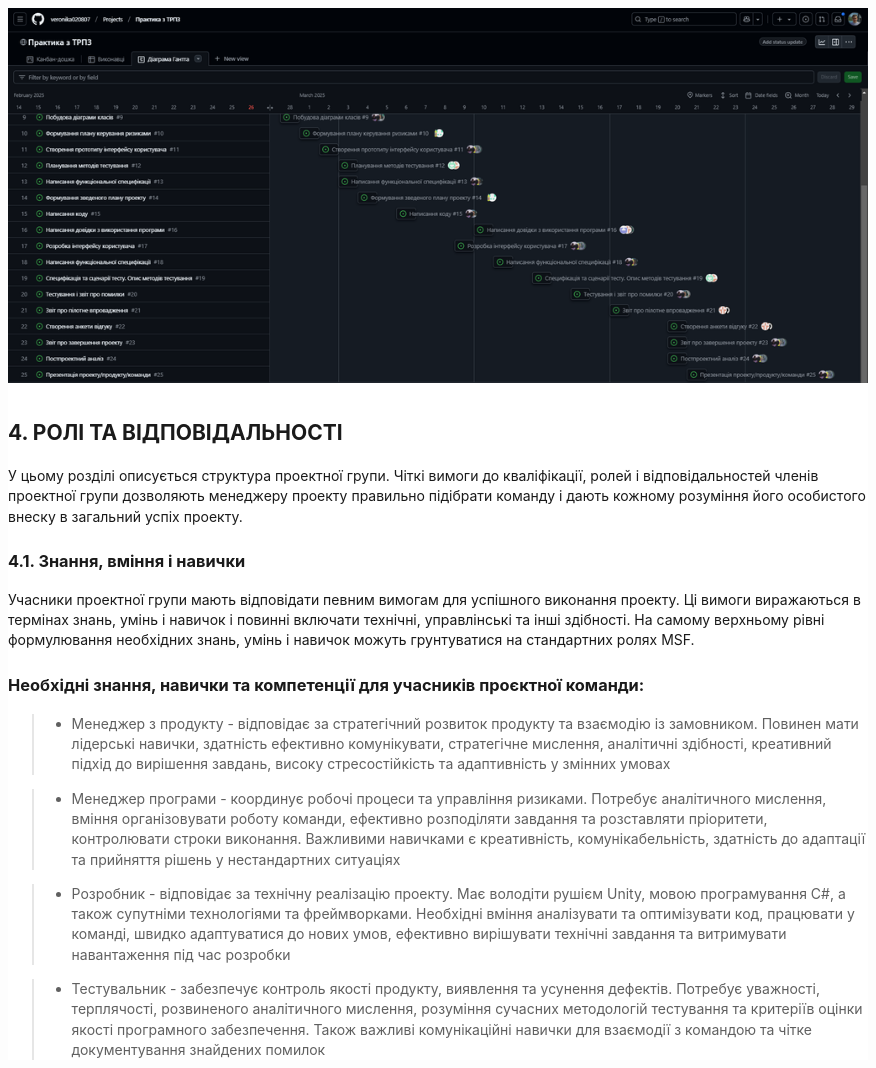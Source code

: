 ![План-графік проекту №2](https://github.com/veronika020807/SE-practice-template/blob/main/docs/1.Envisioning/%D0%9F%D0%BB%D0%B0%D0%BD-%D0%B3%D1%80%D0%B0%D1%84%D1%96%D0%BA%20%D0%BF%D1%80%D0%BE%D0%B5%D0%BA%D1%82%D1%83%20%E2%84%962.png?raw=true)

## **4. РОЛІ ТА ВІДПОВІДАЛЬНОСТІ**
У цьому розділі описується структура проектної групи. Чіткі вимоги до кваліфікації, ролей і відповідальностей членів проектної групи дозволяють менеджеру проекту правильно підібрати команду і дають кожному розуміння його особистого внеску в загальний успіх проекту.

### **4.1. Знання, вміння і навички**
Учасники проектної групи мають відповідати певним вимогам для успішного виконання проекту. Ці вимоги виражаються в термінах знань, умінь і навичок і повинні включати технічні, управлінські та інші здібності. На самому верхньому рівні формулювання необхідних знань, умінь і навичок можуть грунтуватися на стандартних ролях MSF.

### Необхідні знання, навички та компетенції для учасників проєктної команди:
>- Менеджер з продукту - відповідає за стратегічний розвиток продукту та взаємодію із замовником. Повинен мати лідерські навички, здатність ефективно комунікувати, стратегічне мислення, аналітичні здібності, креативний підхід до вирішення завдань, високу стресостійкість та адаптивність у змінних умовах

>- Менеджер програми - координує робочі процеси та управління ризиками. Потребує аналітичного мислення, вміння організовувати роботу команди, ефективно розподіляти завдання та розставляти пріоритети, контролювати строки виконання. Важливими навичками є креативність, комунікабельність, здатність до адаптації та прийняття рішень у нестандартних ситуаціях

>- Розробник - відповідає за технічну реалізацію проекту. Має володіти рушієм Unity, мовою програмування C#, а також супутніми технологіями та фреймворками. Необхідні вміння аналізувати та оптимізувати код, працювати у команді, швидко адаптуватися до нових умов, ефективно вирішувати технічні завдання та витримувати навантаження під час розробки

>- Тестувальник - забезпечує контроль якості продукту, виявлення та усунення дефектів. Потребує уважності, терплячості, розвиненого аналітичного мислення, розуміння сучасних методологій тестування та критеріїв оцінки якості програмного забезпечення. Також важливі комунікаційні навички для взаємодії з командою та чітке документування знайдених помилок
